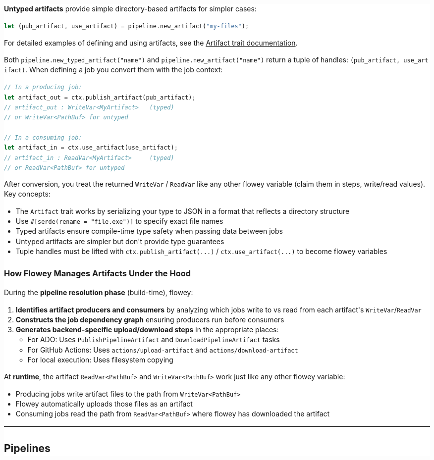 **Untyped artifacts** provide simple directory-based artifacts for simpler cases:

```rust
let (pub_artifact, use_artifact) = pipeline.new_artifact("my-files");
```

For detailed examples of defining and using artifacts, see the [Artifact trait documentation](https://openvmm.dev/rustdoc/linux/flowey_core/pipeline/trait.Artifact.html).

Both `pipeline.new_typed_artifact("name")` and `pipeline.new_artifact("name")` return a tuple of handles: `(pub_artifact, use_artifact)`. When defining a job you convert them with the job context:
```rust
// In a producing job:
let artifact_out = ctx.publish_artifact(pub_artifact);
// artifact_out : WriteVar<MyArtifact>   (typed)
// or WriteVar<PathBuf> for untyped

// In a consuming job:
let artifact_in = ctx.use_artifact(use_artifact);
// artifact_in : ReadVar<MyArtifact>     (typed)
// or ReadVar<PathBuf> for untyped
```
After conversion, you treat the returned `WriteVar` / `ReadVar` like any other flowey variable (claim them in steps, write/read values). 
Key concepts:
- The `Artifact` trait works by serializing your type to JSON in a format that reflects a directory structure
- Use `#[serde(rename = "file.exe")]` to specify exact file names
- Typed artifacts ensure compile-time type safety when passing data between jobs
- Untyped artifacts are simpler but don't provide type guarantees
- Tuple handles must be lifted with `ctx.publish_artifact(...)` / `ctx.use_artifact(...)` to become flowey variables

### How Flowey Manages Artifacts Under the Hood

During the **pipeline resolution phase** (build-time), flowey:

1. **Identifies artifact producers and consumers** by analyzing which jobs write to vs read from each artifact's `WriteVar`/`ReadVar`
2. **Constructs the job dependency graph** ensuring producers run before consumers
3. **Generates backend-specific upload/download steps** in the appropriate places:
   - For ADO: Uses `PublishPipelineArtifact` and `DownloadPipelineArtifact` tasks
   - For GitHub Actions: Uses `actions/upload-artifact` and `actions/download-artifact`
   - For local execution: Uses filesystem copying

At **runtime**, the artifact `ReadVar<PathBuf>` and `WriteVar<PathBuf>` work just like any other flowey variable:
- Producing jobs write artifact files to the path from `WriteVar<PathBuf>`
- Flowey automatically uploads those files as an artifact
- Consuming jobs read the path from `ReadVar<PathBuf>` where flowey has downloaded the artifact

---

## Pipelines

